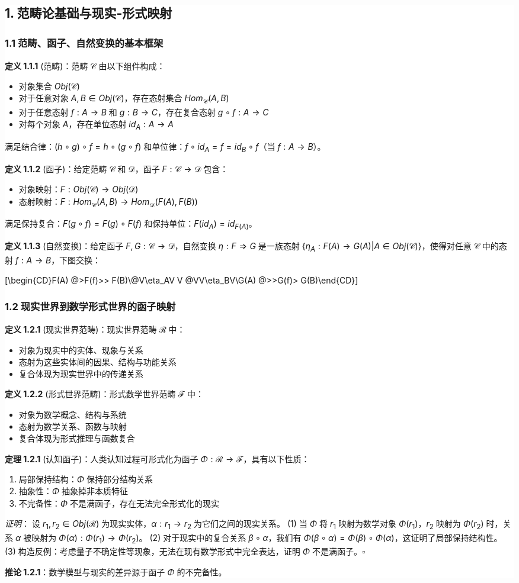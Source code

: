 ## 1. 范畴论基础与现实-形式映射

### 1.1 范畴、函子、自然变换的基本框架

**定义 1.1.1** (范畴)：范畴 $\mathcal{C}$ 由以下组件构成：

- 对象集合 $Obj(\mathcal{C})$
- 对于任意对象 $A, B \in Obj(\mathcal{C})$，存在态射集合 $Hom_{\mathcal{C}}(A, B)$
- 对于任意态射 $f: A \rightarrow B$ 和 $g: B \rightarrow C$，存在复合态射 $g \circ f: A \rightarrow C$
- 对每个对象 $A$，存在单位态射 $id_A: A \rightarrow A$

满足结合律：$(h \circ g) \circ f = h \circ (g \circ f)$ 和单位律：$f \circ id_A = f = id_B \circ f$（当 $f: A \rightarrow B$）。

**定义 1.1.2** (函子)：给定范畴 $\mathcal{C}$ 和 $\mathcal{D}$，函子 $F: \mathcal{C} \rightarrow \mathcal{D}$ 包含：

- 对象映射：$F: Obj(\mathcal{C}) \rightarrow Obj(\mathcal{D})$
- 态射映射：$F: Hom_{\mathcal{C}}(A, B) \rightarrow Hom_{\mathcal{D}}(F(A), F(B))$

满足保持复合：$F(g \circ f) = F(g) \circ F(f)$ 和保持单位：$F(id_A) = id_{F(A)}$。

**定义 1.1.3** (自然变换)：给定函子 $F, G: \mathcal{C} \rightarrow \mathcal{D}$，自然变换 $\eta: F \Rightarrow G$ 是一族态射 $\{\eta_A: F(A) \rightarrow G(A) | A \in Obj(\mathcal{C})\}$，使得对任意 $\mathcal{C}$ 中的态射 $f: A \rightarrow B$，下图交换：

\[\begin{CD}F(A) @>F(f)>> F(B)\\@V\eta_AV V @VV\eta_BV\\G(A) @>>G(f)> G(B)\end{CD}\]

### 1.2 现实世界到数学形式世界的函子映射

**定义 1.2.1** (现实世界范畴)：现实世界范畴 $\mathcal{R}$ 中：

- 对象为现实中的实体、现象与关系
- 态射为这些实体间的因果、结构与功能关系
- 复合体现为现实世界中的传递关系

**定义 1.2.2** (形式世界范畴)：形式数学世界范畴 $\mathcal{F}$ 中：

- 对象为数学概念、结构与系统
- 态射为数学关系、函数与映射
- 复合体现为形式推理与函数复合

**定理 1.2.1** (认知函子)：人类认知过程可形式化为函子 $\Phi: \mathcal{R} \rightarrow \mathcal{F}$，具有以下性质：

1. 局部保持结构：$\Phi$ 保持部分结构关系
2. 抽象性：$\Phi$ 抽象掉非本质特征
3. 不完备性：$\Phi$ 不是满函子，存在无法完全形式化的现实

*证明*：
设 $r_1, r_2 \in Obj(\mathcal{R})$ 为现实实体，$\alpha: r_1 \rightarrow r_2$ 为它们之间的现实关系。
(1) 当 $\Phi$ 将 $r_1$ 映射为数学对象 $\Phi(r_1)$，$r_2$ 映射为 $\Phi(r_2)$ 时，关系 $\alpha$ 被映射为 $\Phi(\alpha): \Phi(r_1) \rightarrow \Phi(r_2)$。
(2) 对于现实中的复合关系 $\beta \circ \alpha$，我们有 $\Phi(\beta \circ \alpha) = \Phi(\beta) \circ \Phi(\alpha)$，这证明了局部保持结构性。
(3) 构造反例：考虑量子不确定性等现象，无法在现有数学形式中完全表达，证明 $\Phi$ 不是满函子。$\square$

**推论 1.2.1**：数学模型与现实的差异源于函子 $\Phi$ 的不完备性。
